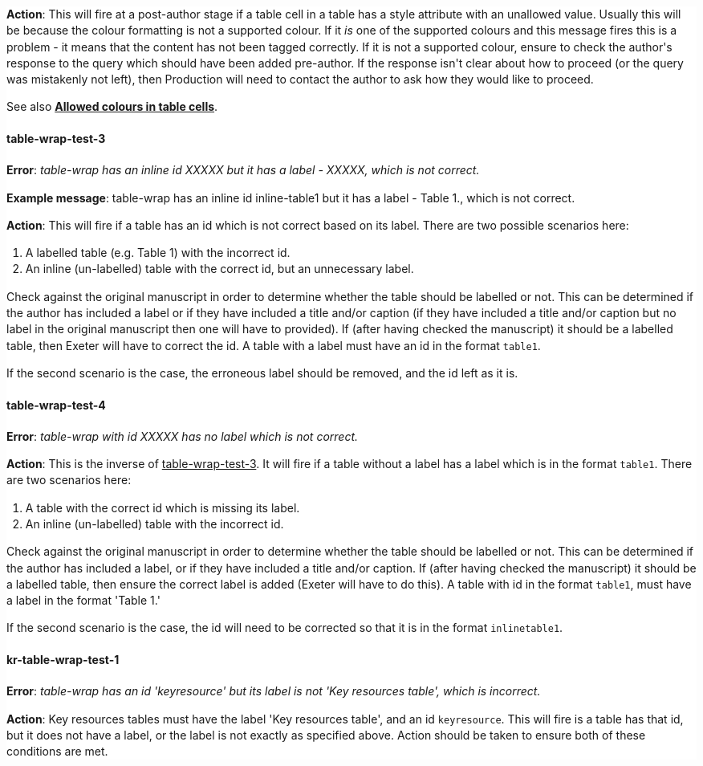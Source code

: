 **Action**: This will fire at a post-author stage if a table cell in a table has a style attribute with an unallowed value. Usually this will be because the colour formatting is not a supported colour. If it _is_ one of the supported colours and this message fires this is a problem - it means that the content has not been tagged correctly. If it is not a supported colour, ensure to check the author's response to the query which should have been added pre-author. If the response isn't clear about how to proceed \(or the query was mistakenly not left\), then Production will need to contact the author to ask how they would like to proceed.

See also [**Allowed colours in table cells**](tables.md#allowed-colours-in-tables).

#### table-wrap-test-3

**Error**: _table-wrap has an inline id XXXXX but it has a label - XXXXX, which is not correct._

**Example message**: table-wrap has an inline id inline-table1 but it has a label - Table 1., which is not correct.  

**Action**: This will fire if a table has an id which is not correct based on its label. There are two possible scenarios here:

1. A labelled table \(e.g. Table 1\) with the incorrect id.
2. An inline \(un-labelled\) table with the correct id, but an unnecessary label.

Check against the original manuscript in order to determine whether the table should be labelled or not. This can be determined if the author has included a label or if they have included a title and/or caption \(if they have included a title and/or caption but no label in the original manuscript then one will have to provided\). If \(after having checked the manuscript\) it should be a labelled table, then Exeter will have to correct the id. A table with a label must have an id in the format `table1`.  

If the second scenario is the case, the erroneous label should be removed, and the id left as it is.

#### table-wrap-test-4

**Error**: _table-wrap with id XXXXX has no label which is not correct._

**Action**: This is the inverse of [table-wrap-test-3](tables.md#table-wrap-test-3). It will fire if a table without a label has a label which is in the format `table1`. There are two scenarios here:

1. A table with the correct id which is missing its label.
2. An inline \(un-labelled\) table with the incorrect id.

Check against the original manuscript in order to determine whether the table should be labelled or not. This can be determined if the author has included a label, or if they have included a title and/or caption. If \(after having checked the manuscript\) it should be a labelled table, then ensure the correct label is added \(Exeter will have to do this\). A table with id in the format `table1`, must have a label in the format 'Table 1.' 

If the second scenario is the case, the id will need to be corrected so that it is in the format `inlinetable1`. 

#### kr-table-wrap-test-1

**Error**: _table-wrap has an id 'keyresource' but its label is not 'Key resources table', which is incorrect._

**Action**: Key resources tables must have the label 'Key resources table', and an id `keyresource`. This will fire is a table has that id, but it does not have a label, or the label is not exactly as specified above. Action should be taken to ensure both of these conditions are met.
